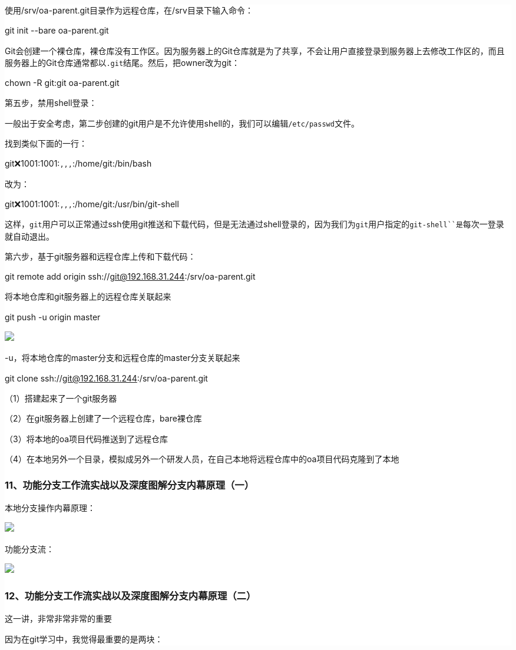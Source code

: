 使用/srv/oa-parent.git目录作为远程仓库，在/srv目录下输入命令： 

git init --bare oa-parent.git 

Git会创建一个裸仓库，裸仓库没有工作区。因为服务器上的Git仓库就是为了共享，不会让用户直接登录到服务器上去修改工作区的，而且服务器上的Git仓库通常都以`.git`结尾。然后，把owner改为git： 

chown -R git:git oa-parent.git 

第五步，禁用shell登录： 

一般出于安全考虑，第二步创建的git用户是不允许使用shell的，我们可以编辑`/etc/passwd`文件。 

找到类似下面的一行：

git:x:1001:1001:`,,,`:/home/git:/bin/bash 

改为：

git:x:1001:1001:`,,,`:/home/git:/usr/bin/git-shell 

这样，`git`用户可以正常通过ssh使用git推送和下载代码，但是无法通过shell登录的，因为我们为`git`用户指定的`git-shell``是`每次一登录就自动退出。 

第六步，基于git服务器和远程仓库上传和下载代码： 

git remote add origin ssh://git@192.168.31.244:/srv/oa-parent.git 

将本地仓库和git服务器上的远程仓库关联起来 

git push -u origin master

![](C:\Users\zy199005\Desktop\中华石杉\images\java\02\1001.gif)

-u，将本地仓库的master分支和远程仓库的master分支关联起来 

git clone ssh://git@192.168.31.244:/srv/oa-parent.git 

（1）搭建起来了一个git服务器

（2）在git服务器上创建了一个远程仓库，bare裸仓库

（3）将本地的oa项目代码推送到了远程仓库

（4）在本地另外一个目录，模拟成另外一个研发人员，在自己本地将远程仓库中的oa项目代码克隆到了本地

### 11、功能分支工作流实战以及深度图解分支内幕原理（一）

本地分支操作内幕原理：

 ![](C:\Users\zy199005\Desktop\中华石杉\images\java\02\1104.png)

 功能分支流：

![](C:\Users\zy199005\Desktop\中华石杉\images\java\02\1105.png)

### 12、功能分支工作流实战以及深度图解分支内幕原理（二）

这一讲，非常非常非常的重要 

因为在git学习中，我觉得最重要的是两块： 
